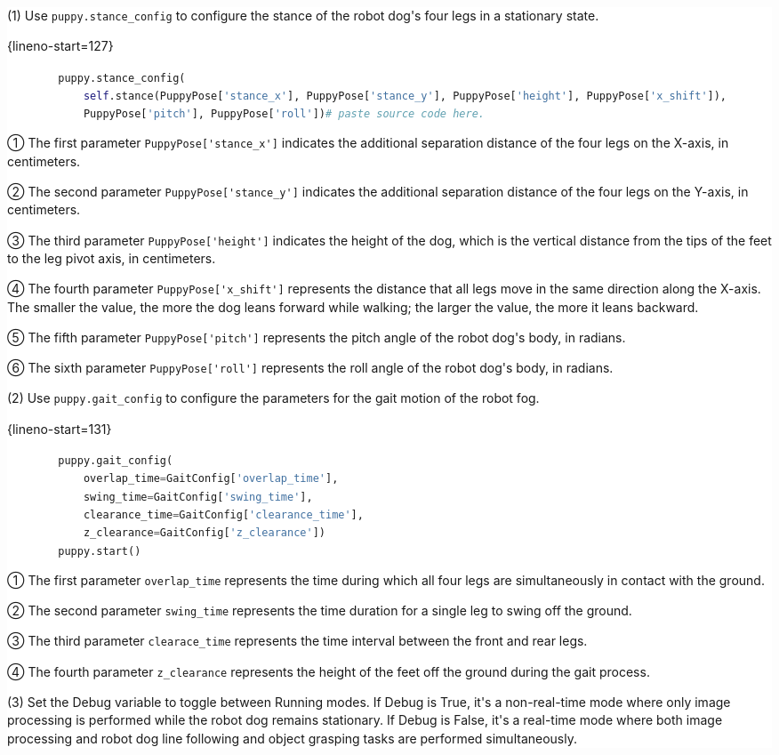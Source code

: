 (1) Use `puppy.stance_config` to configure the stance of the robot dog's four legs in a stationary state.

{lineno-start=127}
```python
        puppy.stance_config(
            self.stance(PuppyPose['stance_x'], PuppyPose['stance_y'], PuppyPose['height'], PuppyPose['x_shift']),
            PuppyPose['pitch'], PuppyPose['roll'])# paste source code here.
```

① The first parameter `PuppyPose['stance_x']` indicates the additional separation distance of the four legs on the X-axis, in centimeters.

② The second parameter `PuppyPose['stance_y']` indicates the additional separation distance of the four legs on the Y-axis, in centimeters.

③ The third parameter `PuppyPose['height']` indicates the height of the dog, which is the vertical distance from the tips of the feet to the leg pivot axis, in centimeters.

④ The fourth parameter `PuppyPose['x_shift']` represents the distance that all legs move in the same direction along the X-axis. The smaller the value, the more the dog leans forward while walking; the larger the value, the more it leans backward.

⑤ The fifth parameter `PuppyPose['pitch']` represents the pitch angle of the robot dog's body, in radians.

⑥ The sixth parameter `PuppyPose['roll']` represents the roll angle of the robot dog's body, in radians.

(2) Use `puppy.gait_config` to configure the parameters for the gait motion of the robot fog.

{lineno-start=131}

```python
        puppy.gait_config(
            overlap_time=GaitConfig['overlap_time'],
            swing_time=GaitConfig['swing_time'],
            clearance_time=GaitConfig['clearance_time'],
            z_clearance=GaitConfig['z_clearance'])
        puppy.start()
```

① The first parameter `overlap_time` represents the time during which all four legs are simultaneously in contact with the ground.

② The second parameter `swing_time` represents the time duration for a single leg to swing off the ground.

③ The third parameter `clearace_time` represents the time interval between the front and rear legs.

④ The fourth parameter `z_clearance` represents the height of the feet off the ground during the gait process.

(3) Set the Debug variable to toggle between Running modes. If Debug is True, it's a non-real-time mode where only image processing is performed while the robot dog remains stationary. If Debug is False, it's a real-time mode where both image processing and robot dog line following and object grasping tasks are performed simultaneously.
